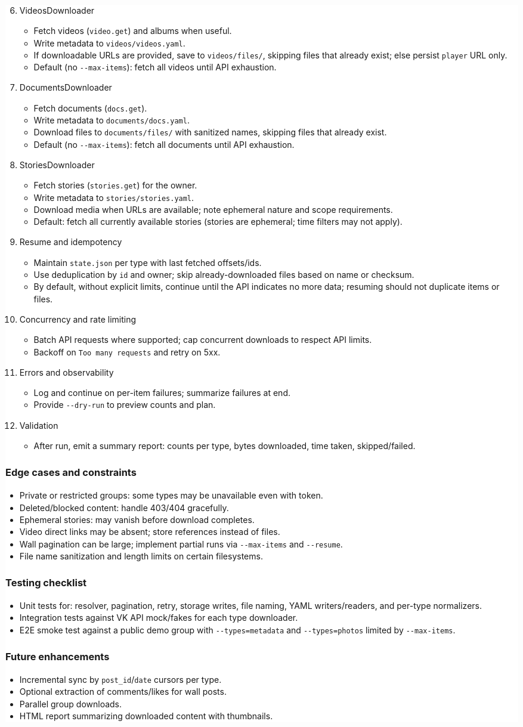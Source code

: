 6) VideosDownloader
   - Fetch videos (`video.get`) and albums when useful.
   - Write metadata to `videos/videos.yaml`.
   - If downloadable URLs are provided, save to `videos/files/`, skipping files that already exist; else persist `player` URL only.
   - Default (no `--max-items`): fetch all videos until API exhaustion.

7) DocumentsDownloader
   - Fetch documents (`docs.get`).
   - Write metadata to `documents/docs.yaml`.
   - Download files to `documents/files/` with sanitized names, skipping files that already exist.
   - Default (no `--max-items`): fetch all documents until API exhaustion.

8) StoriesDownloader
   - Fetch stories (`stories.get`) for the owner.
   - Write metadata to `stories/stories.yaml`.
   - Download media when URLs are available; note ephemeral nature and scope requirements.
   - Default: fetch all currently available stories (stories are ephemeral; time filters may not apply).

9) Resume and idempotency
   - Maintain `state.json` per type with last fetched offsets/ids.
   - Use deduplication by `id` and owner; skip already-downloaded files based on name or checksum.
   - By default, without explicit limits, continue until the API indicates no more data; resuming should not duplicate items or files.

10) Concurrency and rate limiting
    - Batch API requests where supported; cap concurrent downloads to respect API limits.
    - Backoff on `Too many requests` and retry on 5xx.

11) Errors and observability
    - Log and continue on per-item failures; summarize failures at end.
    - Provide `--dry-run` to preview counts and plan.

12) Validation
    - After run, emit a summary report: counts per type, bytes downloaded, time taken, skipped/failed.

### Edge cases and constraints

- Private or restricted groups: some types may be unavailable even with token.
- Deleted/blocked content: handle 403/404 gracefully.
- Ephemeral stories: may vanish before download completes.
- Video direct links may be absent; store references instead of files.
- Wall pagination can be large; implement partial runs via `--max-items` and `--resume`.
- File name sanitization and length limits on certain filesystems.

### Testing checklist

- Unit tests for: resolver, pagination, retry, storage writes, file naming, YAML writers/readers, and per-type normalizers.
- Integration tests against VK API mock/fakes for each type downloader.
- E2E smoke test against a public demo group with `--types=metadata` and `--types=photos` limited by `--max-items`.

### Future enhancements

- Incremental sync by `post_id`/`date` cursors per type.
- Optional extraction of comments/likes for wall posts.
- Parallel group downloads.
- HTML report summarizing downloaded content with thumbnails.


